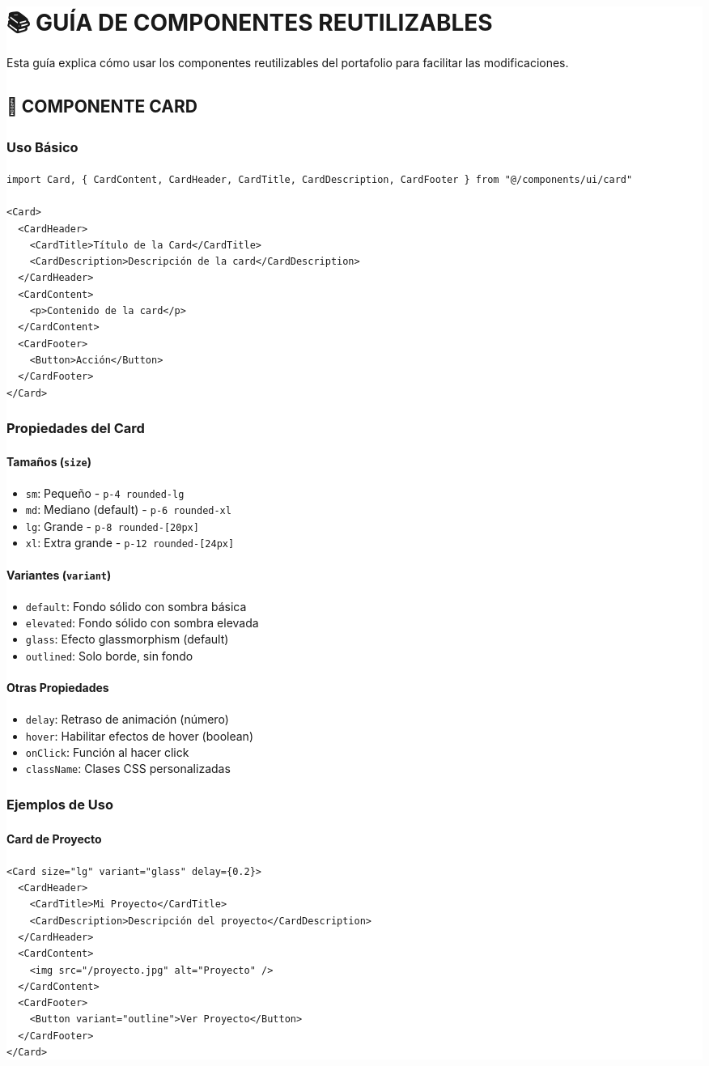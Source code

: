 # 📚 GUÍA DE COMPONENTES REUTILIZABLES

Esta guía explica cómo usar los componentes reutilizables del portafolio para facilitar las modificaciones.

## 🎴 COMPONENTE CARD

### Uso Básico
```tsx
import Card, { CardContent, CardHeader, CardTitle, CardDescription, CardFooter } from "@/components/ui/card"

<Card>
  <CardHeader>
    <CardTitle>Título de la Card</CardTitle>
    <CardDescription>Descripción de la card</CardDescription>
  </CardHeader>
  <CardContent>
    <p>Contenido de la card</p>
  </CardContent>
  <CardFooter>
    <Button>Acción</Button>
  </CardFooter>
</Card>
```

### Propiedades del Card

#### Tamaños (`size`)
- `sm`: Pequeño - `p-4 rounded-lg`
- `md`: Mediano (default) - `p-6 rounded-xl`
- `lg`: Grande - `p-8 rounded-[20px]`
- `xl`: Extra grande - `p-12 rounded-[24px]`

#### Variantes (`variant`)
- `default`: Fondo sólido con sombra básica
- `elevated`: Fondo sólido con sombra elevada
- `glass`: Efecto glassmorphism (default)
- `outlined`: Solo borde, sin fondo

#### Otras Propiedades
- `delay`: Retraso de animación (número)
- `hover`: Habilitar efectos de hover (boolean)
- `onClick`: Función al hacer click
- `className`: Clases CSS personalizadas

### Ejemplos de Uso

#### Card de Proyecto
```tsx
<Card size="lg" variant="glass" delay={0.2}>
  <CardHeader>
    <CardTitle>Mi Proyecto</CardTitle>
    <CardDescription>Descripción del proyecto</CardDescription>
  </CardHeader>
  <CardContent>
    <img src="/proyecto.jpg" alt="Proyecto" />
  </CardContent>
  <CardFooter>
    <Button variant="outline">Ver Proyecto</Button>
  </CardFooter>
</Card>
```